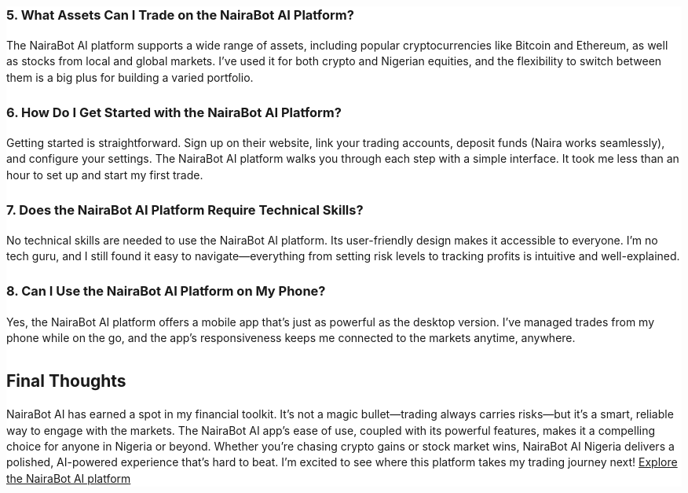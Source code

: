 ### 5. What Assets Can I Trade on the NairaBot AI Platform?
The NairaBot AI platform supports a wide range of assets, including popular cryptocurrencies like Bitcoin and Ethereum, as well as stocks from local and global markets. I’ve used it for both crypto and Nigerian equities, and the flexibility to switch between them is a big plus for building a varied portfolio.

### 6. How Do I Get Started with the NairaBot AI Platform?
Getting started is straightforward. Sign up on their website, link your trading accounts, deposit funds (Naira works seamlessly), and configure your settings. The NairaBot AI platform walks you through each step with a simple interface. It took me less than an hour to set up and start my first trade.

### 7. Does the NairaBot AI Platform Require Technical Skills?
No technical skills are needed to use the NairaBot AI platform. Its user-friendly design makes it accessible to everyone. I’m no tech guru, and I still found it easy to navigate—everything from setting risk levels to tracking profits is intuitive and well-explained.

### 8. Can I Use the NairaBot AI Platform on My Phone?
Yes, the NairaBot AI platform offers a mobile app that’s just as powerful as the desktop version. I’ve managed trades from my phone while on the go, and the app’s responsiveness keeps me connected to the markets anytime, anywhere.


## Final Thoughts

NairaBot AI has earned a spot in my financial toolkit. It’s not a magic bullet—trading always carries risks—but it’s a smart, reliable way to engage with the markets. The NairaBot AI app’s ease of use, coupled with its powerful features, makes it a compelling choice for anyone in Nigeria or beyond. Whether you’re chasing crypto gains or stock market wins, NairaBot AI Nigeria delivers a polished, AI-powered experience that’s hard to beat. I’m excited to see where this platform takes my trading journey next!
[Explore the NairaBot AI platform](https://nairabot-ai.com/)
